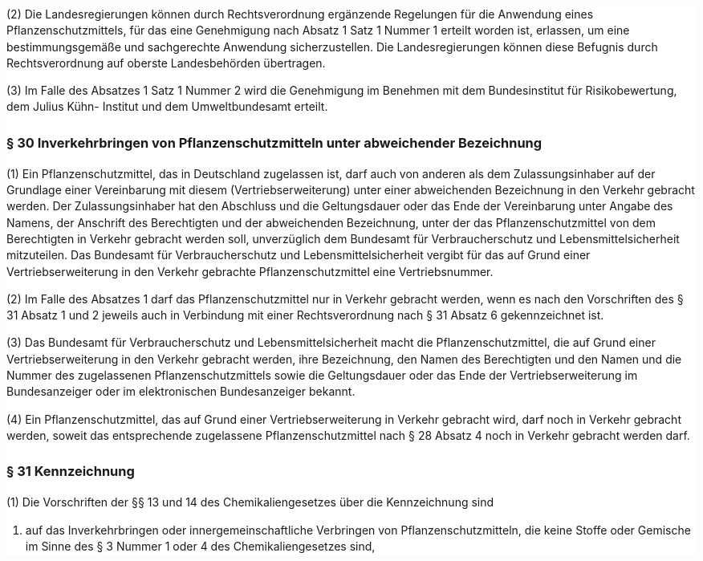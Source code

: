 (2) Die Landesregierungen können durch Rechtsverordnung ergänzende
Regelungen für die Anwendung eines Pflanzenschutzmittels, für das eine
Genehmigung nach Absatz 1 Satz 1 Nummer 1 erteilt worden ist,
erlassen, um eine bestimmungsgemäße und sachgerechte Anwendung
sicherzustellen. Die Landesregierungen können diese Befugnis durch
Rechtsverordnung auf oberste Landesbehörden übertragen.

(3) Im Falle des Absatzes 1 Satz 1 Nummer 2 wird die Genehmigung im
Benehmen mit dem Bundesinstitut für Risikobewertung, dem Julius Kühn-
Institut und dem Umweltbundesamt erteilt.


### § 30 Inverkehrbringen von Pflanzenschutzmitteln unter abweichender Bezeichnung

(1) Ein Pflanzenschutzmittel, das in Deutschland zugelassen ist, darf
auch von anderen als dem Zulassungsinhaber auf der Grundlage einer
Vereinbarung mit diesem (Vertriebserweiterung) unter einer
abweichenden Bezeichnung in den Verkehr gebracht werden. Der
Zulassungsinhaber hat den Abschluss und die Geltungsdauer oder das
Ende der Vereinbarung unter Angabe des Namens, der Anschrift des
Berechtigten und der abweichenden Bezeichnung, unter der das
Pflanzenschutzmittel von dem Berechtigten in Verkehr gebracht werden
soll, unverzüglich dem Bundesamt für Verbraucherschutz und
Lebensmittelsicherheit mitzuteilen. Das Bundesamt für
Verbraucherschutz und Lebensmittelsicherheit vergibt für das auf Grund
einer Vertriebserweiterung in den Verkehr gebrachte
Pflanzenschutzmittel eine Vertriebsnummer.

(2) Im Falle des Absatzes 1 darf das Pflanzenschutzmittel nur in
Verkehr gebracht werden, wenn es nach den Vorschriften des § 31 Absatz
1 und 2 jeweils auch in Verbindung mit einer Rechtsverordnung nach §
31 Absatz 6 gekennzeichnet ist.

(3) Das Bundesamt für Verbraucherschutz und Lebensmittelsicherheit
macht die Pflanzenschutzmittel, die auf Grund einer
Vertriebserweiterung in den Verkehr gebracht werden, ihre Bezeichnung,
den Namen des Berechtigten und den Namen und die Nummer des
zugelassenen Pflanzenschutzmittels sowie die Geltungsdauer oder das
Ende der Vertriebserweiterung im Bundesanzeiger oder im elektronischen
Bundesanzeiger bekannt.

(4) Ein Pflanzenschutzmittel, das auf Grund einer Vertriebserweiterung
in Verkehr gebracht wird, darf noch in Verkehr gebracht werden, soweit
das entsprechende zugelassene Pflanzenschutzmittel nach § 28 Absatz 4
noch in Verkehr gebracht werden darf.


### § 31 Kennzeichnung

(1) Die Vorschriften der §§ 13 und 14 des Chemikaliengesetzes über die
Kennzeichnung sind

1.  auf das Inverkehrbringen oder innergemeinschaftliche Verbringen von
    Pflanzenschutzmitteln, die keine Stoffe oder Gemische im Sinne des § 3
    Nummer 1 oder 4 des Chemikaliengesetzes sind,
